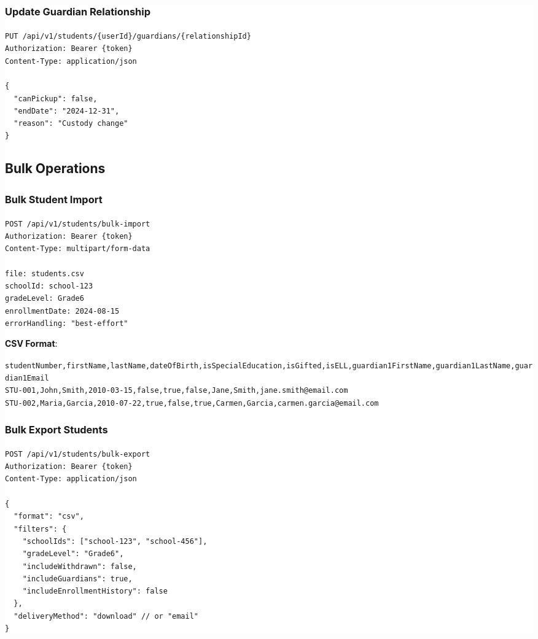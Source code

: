 ### Update Guardian Relationship
```http
PUT /api/v1/students/{userId}/guardians/{relationshipId}
Authorization: Bearer {token}
Content-Type: application/json

{
  "canPickup": false,
  "endDate": "2024-12-31",
  "reason": "Custody change"
}
```

## Bulk Operations

### Bulk Student Import
```http
POST /api/v1/students/bulk-import
Authorization: Bearer {token}
Content-Type: multipart/form-data

file: students.csv
schoolId: school-123
gradeLevel: Grade6
enrollmentDate: 2024-08-15
errorHandling: "best-effort"
```

**CSV Format**:
```csv
studentNumber,firstName,lastName,dateOfBirth,isSpecialEducation,isGifted,isELL,guardian1FirstName,guardian1LastName,guardian1Email
STU-001,John,Smith,2010-03-15,false,true,false,Jane,Smith,jane.smith@email.com
STU-002,Maria,Garcia,2010-07-22,true,false,true,Carmen,Garcia,carmen.garcia@email.com
```

### Bulk Export Students
```http
POST /api/v1/students/bulk-export
Authorization: Bearer {token}
Content-Type: application/json

{
  "format": "csv",
  "filters": {
    "schoolIds": ["school-123", "school-456"],
    "gradeLevel": "Grade6", 
    "includeWithdrawn": false,
    "includeGuardians": true,
    "includeEnrollmentHistory": false
  },
  "deliveryMethod": "download" // or "email"
}
```
